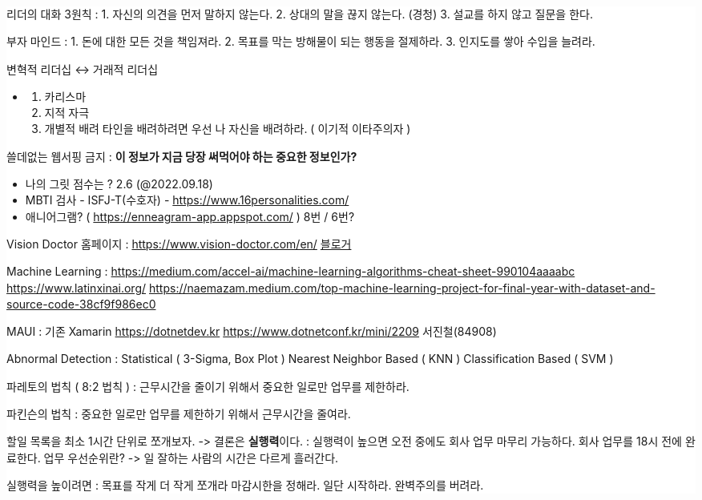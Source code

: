 리더의 대화 3원칙
 : 1. 자신의 의견을 먼저 말하지 않는다.
   2. 상대의 말을 끊지 않는다. (경청)
   3. 설교를 하지 않고 질문을 한다.

부자 마인드
 : 1. 돈에 대한 모든 것을 책임져라.
   2. 목표를 막는 방해물이 되는 행동을 절제하라.
   3. 인지도를 쌓아 수입을 늘려라.

변혁적 리더십 ↔ 거래적 리더십
 - 1. 카리스마
   2. 지적 자극
   3. 개별적 배려
   타인을 배려하려면 우선 나 자신을 배려하라. ( 이기적 이타주의자 )

쓸데없는 웹서핑 금지
 : **이 정보가 지금 당장 써먹어야 하는 중요한 정보인가?**

- 나의 그릿 점수는 ? 2.6 (@2022.09.18)
- MBTI 검사 - ISFJ-T(수호자) - https://www.16personalities.com/
- 애니어그램? ( https://enneagram-app.appspot.com/ ) 8번 / 6번?


Vision Doctor 홈페이지
 : https://www.vision-doctor.com/en/
 [블로거](https://blog.naver.com/posionsnake/222148612265)

Machine Learning
 : https://medium.com/accel-ai/machine-learning-algorithms-cheat-sheet-990104aaaabc
   https://www.latinxinai.org/
   https://naemazam.medium.com/top-machine-learning-project-for-final-year-with-dataset-and-source-code-38cf9f986ec0

MAUI
 : 기존 Xamarin
   https://dotnetdev.kr
   https://www.dotnetconf.kr/mini/2209 
   서진철(84908)

Abnormal Detection
 : Statistical ( 3-Sigma, Box Plot )
   Nearest Neighbor Based ( KNN )
   Classification Based ( SVM )

파레토의 법칙 ( 8:2 법칙 )
 : 근무시간을 줄이기 위해서 중요한 일로만 업무를 제한하라.

파킨슨의 법칙
 : 중요한 일로만 업무를 제한하기 위해서 근무시간을 줄여라. 

할일 목록을 최소 1시간 단위로 쪼개보자. -> 결론은 **실행력**이다.
 : 실행력이 높으면 오전 중에도 회사 업무 마무리 가능하다.
   회사 업무를 18시 전에 완료한다.
   업무 우선순위란? -> 일 잘하는 사람의 시간은 다르게 흘러간다.

실행력을 높이려면
 : 목표를 작게 더 작게 쪼개라
   마감시한을 정해라.
   일단 시작하라.
   완벽주의를 버려라.
